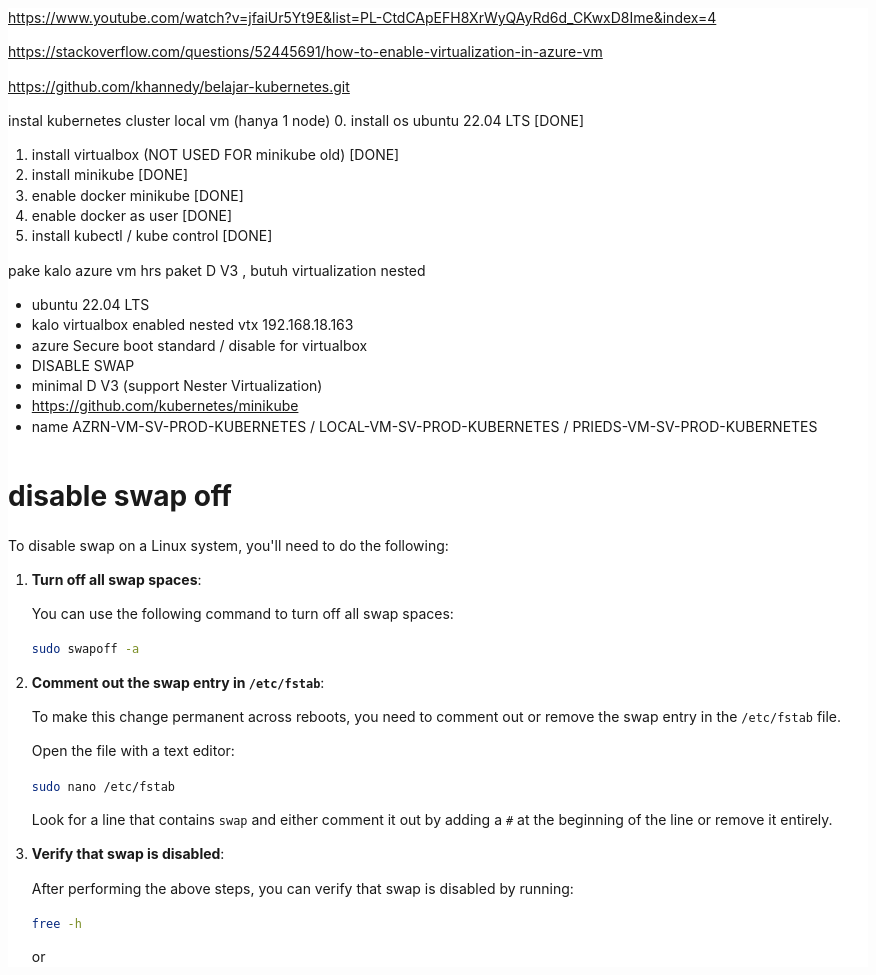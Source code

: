 https://www.youtube.com/watch?v=jfaiUr5Yt9E&list=PL-CtdCApEFH8XrWyQAyRd6d_CKwxD8Ime&index=4

https://stackoverflow.com/questions/52445691/how-to-enable-virtualization-in-azure-vm

https://github.com/khannedy/belajar-kubernetes.git

instal kubernetes cluster local vm (hanya 1 node)
0. install os ubuntu 22.04 LTS [DONE]
1. install virtualbox (NOT USED FOR minikube old) [DONE]
2. install minikube [DONE]
3. enable docker minikube [DONE]
4. enable docker as user [DONE]
5. install kubectl / kube control [DONE]


pake kalo azure vm hrs paket D V3 , butuh virtualization nested
- ubuntu 22.04 LTS
- kalo virtualbox enabled nested vtx 192.168.18.163
- azure Secure boot standard / disable for virtualbox
- DISABLE SWAP
- minimal D V3 (support Nester Virtualization) 
- https://github.com/kubernetes/minikube
- name 
AZRN-VM-SV-PROD-KUBERNETES / LOCAL-VM-SV-PROD-KUBERNETES / PRIEDS-VM-SV-PROD-KUBERNETES 


disable swap off
==========================
To disable swap on a Linux system, you'll need to do the following:

1. **Turn off all swap spaces**:
   
   You can use the following command to turn off all swap spaces:

   ```bash
   sudo swapoff -a
   ```

2. **Comment out the swap entry in `/etc/fstab`**:

   To make this change permanent across reboots, you need to comment out or remove the swap entry in the `/etc/fstab` file.

   Open the file with a text editor:

   ```bash
   sudo nano /etc/fstab
   ```

   Look for a line that contains `swap` and either comment it out by adding a `#` at the beginning of the line or remove it entirely.

3. **Verify that swap is disabled**:

   After performing the above steps, you can verify that swap is disabled by running:

   ```bash
   free -h
   ```

   or
